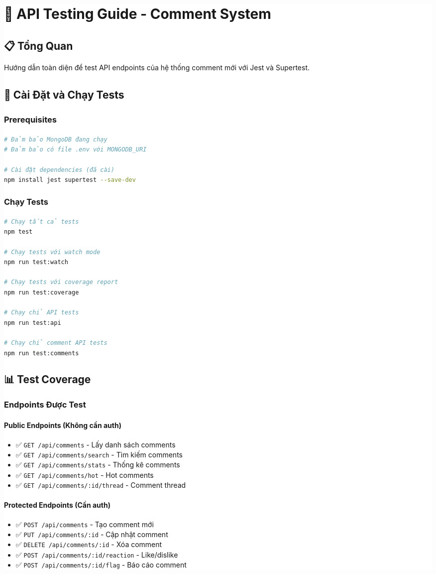 # 🧪 API Testing Guide - Comment System

## 📋 Tổng Quan

Hướng dẫn toàn diện để test API endpoints của hệ thống comment mới với Jest và Supertest.

## 🚀 Cài Đặt và Chạy Tests

### Prerequisites
```bash
# Đảm bảo MongoDB đang chạy
# Đảm bảo có file .env với MONGODB_URI

# Cài đặt dependencies (đã cài)
npm install jest supertest --save-dev
```

### Chạy Tests

```bash
# Chạy tất cả tests
npm test

# Chạy tests với watch mode
npm run test:watch

# Chạy tests với coverage report
npm run test:coverage

# Chạy chỉ API tests
npm run test:api

# Chạy chỉ comment API tests
npm run test:comments
```

## 📊 Test Coverage

### Endpoints Được Test

#### **Public Endpoints (Không cần auth)**
- ✅ `GET /api/comments` - Lấy danh sách comments
- ✅ `GET /api/comments/search` - Tìm kiếm comments
- ✅ `GET /api/comments/stats` - Thống kê comments
- ✅ `GET /api/comments/hot` - Hot comments
- ✅ `GET /api/comments/:id/thread` - Comment thread

#### **Protected Endpoints (Cần auth)**
- ✅ `POST /api/comments` - Tạo comment mới
- ✅ `PUT /api/comments/:id` - Cập nhật comment
- ✅ `DELETE /api/comments/:id` - Xóa comment
- ✅ `POST /api/comments/:id/reaction` - Like/dislike
- ✅ `POST /api/comments/:id/flag` - Báo cáo comment

